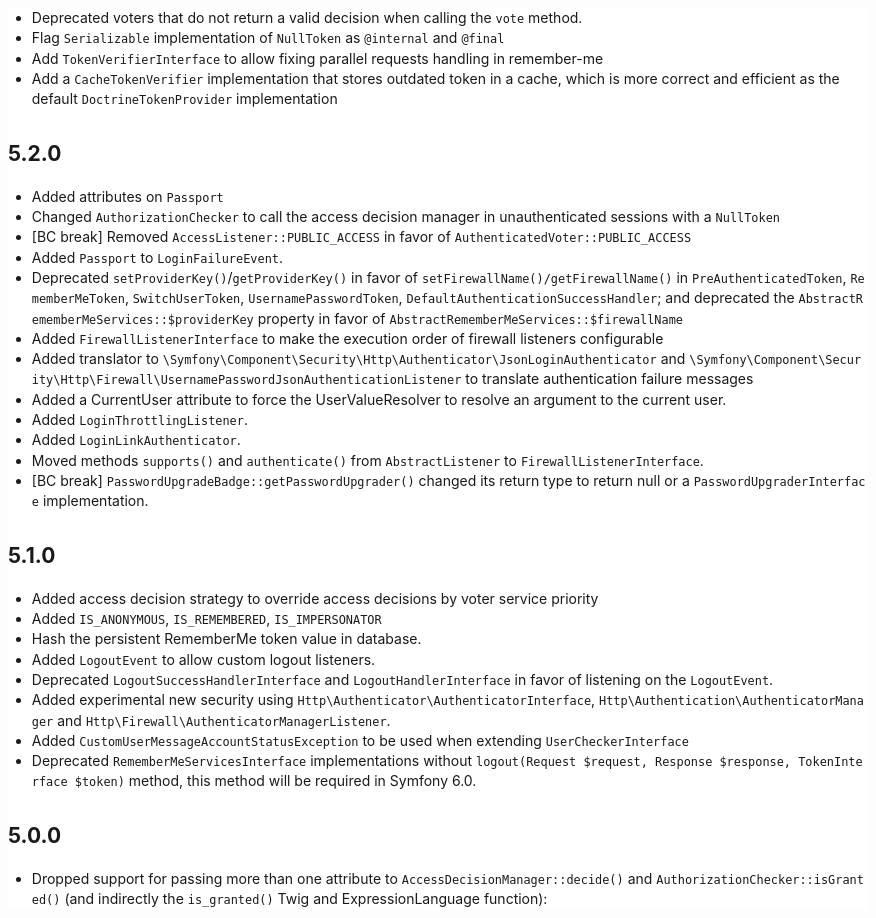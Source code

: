  * Deprecated voters that do not return a valid decision when calling the `vote` method.
 * Flag `Serializable` implementation of `NullToken` as `@internal` and `@final`
 * Add `TokenVerifierInterface` to allow fixing parallel requests handling in remember-me
 * Add a `CacheTokenVerifier` implementation that stores outdated token in a cache, which is more correct and efficient as the default `DoctrineTokenProvider` implementation

5.2.0
-----

 * Added attributes on `Passport`
 * Changed `AuthorizationChecker` to call the access decision manager in unauthenticated sessions with a `NullToken`
 * [BC break] Removed `AccessListener::PUBLIC_ACCESS` in favor of `AuthenticatedVoter::PUBLIC_ACCESS`
 * Added `Passport` to `LoginFailureEvent`.
 * Deprecated `setProviderKey()`/`getProviderKey()` in favor of `setFirewallName()/getFirewallName()` in `PreAuthenticatedToken`, `RememberMeToken`, `SwitchUserToken`, `UsernamePasswordToken`, `DefaultAuthenticationSuccessHandler`; and deprecated the `AbstractRememberMeServices::$providerKey` property in favor of `AbstractRememberMeServices::$firewallName`
 * Added `FirewallListenerInterface` to make the execution order of firewall listeners configurable
 * Added translator to `\Symfony\Component\Security\Http\Authenticator\JsonLoginAuthenticator` and `\Symfony\Component\Security\Http\Firewall\UsernamePasswordJsonAuthenticationListener` to translate authentication failure messages
 * Added a CurrentUser attribute to force the UserValueResolver to resolve an argument to the current user.
 * Added `LoginThrottlingListener`.
 * Added `LoginLinkAuthenticator`.
 * Moved methods `supports()` and `authenticate()` from `AbstractListener` to `FirewallListenerInterface`.
 * [BC break] `PasswordUpgradeBadge::getPasswordUpgrader()` changed its return type to return null or a `PasswordUpgraderInterface` implementation.

5.1.0
-----

 * Added access decision strategy to override access decisions by voter service priority
 * Added `IS_ANONYMOUS`, `IS_REMEMBERED`, `IS_IMPERSONATOR`
 * Hash the persistent RememberMe token value in database.
 * Added `LogoutEvent` to allow custom logout listeners.
 * Deprecated `LogoutSuccessHandlerInterface` and `LogoutHandlerInterface` in favor of listening on the `LogoutEvent`.
 * Added experimental new security using `Http\Authenticator\AuthenticatorInterface`, `Http\Authentication\AuthenticatorManager` and `Http\Firewall\AuthenticatorManagerListener`.
 * Added `CustomUserMessageAccountStatusException` to be used when extending `UserCheckerInterface`
 * Deprecated `RememberMeServicesInterface` implementations without `logout(Request $request, Response $response, TokenInterface $token)` method, this method will be required in Symfony 6.0.

5.0.0
-----

 * Dropped support for passing more than one attribute to `AccessDecisionManager::decide()` and `AuthorizationChecker::isGranted()` (and indirectly the `is_granted()` Twig and ExpressionLanguage function):
